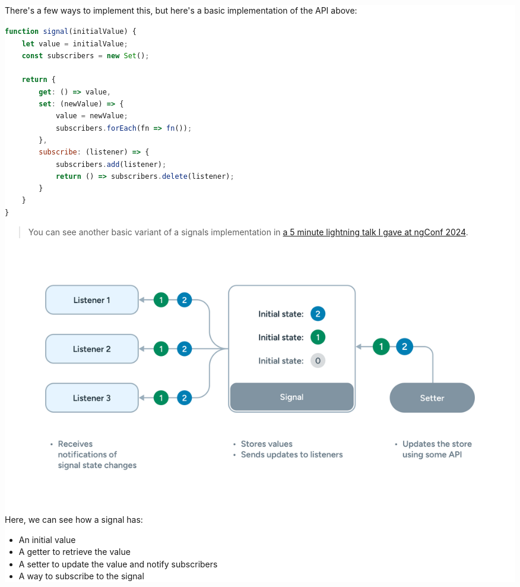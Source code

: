 There's a few ways to implement this, but here's a basic implementation of the API above:

```javascript
function signal(initialValue) {
    let value = initialValue;
    const subscribers = new Set();

    return {
        get: () => value,
        set: (newValue) => {
            value = newValue;
            subscribers.forEach(fn => fn());
        },
        subscribe: (listener) => {
            subscribers.add(listener);
            return () => subscribers.delete(listener);
        }
    }
}
```

> You can see another basic variant of a signals implementation in [a 5 minute lightning talk I gave at ngConf 2024](https://www.youtube.com/watch?v=cJ7AuQUBmA4).

<img src="./signals_explainer.svg" style="border-radius: var(--corner-radius_l); background-color: var(--background_focus);" alt="TODO: Write alt"></img>

Here, we can see how a signal has:

- An initial value
- A getter to retrieve the value
- A setter to update the value and notify subscribers
- A way to subscribe to the signal
